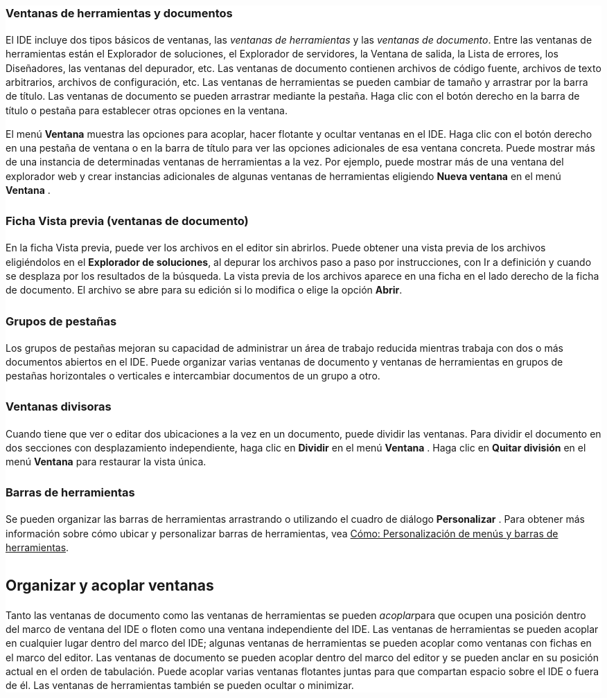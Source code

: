### <a name="tool-and-document-windows"></a>Ventanas de herramientas y documentos
 El IDE incluye dos tipos básicos de ventanas, las *ventanas de herramientas* y las *ventanas de documento*. Entre las ventanas de herramientas están el Explorador de soluciones, el Explorador de servidores, la Ventana de salida, la Lista de errores, los Diseñadores, las ventanas del depurador, etc. Las ventanas de documento contienen archivos de código fuente, archivos de texto arbitrarios, archivos de configuración, etc. Las ventanas de herramientas se pueden cambiar de tamaño y arrastrar por la barra de título. Las ventanas de documento se pueden arrastrar mediante la pestaña. Haga clic con el botón derecho en la barra de título o pestaña para establecer otras opciones en la ventana.

 El menú **Ventana** muestra las opciones para acoplar, hacer flotante y ocultar ventanas en el IDE. Haga clic con el botón derecho en una pestaña de ventana o en la barra de título para ver las opciones adicionales de esa ventana concreta. Puede mostrar más de una instancia de determinadas ventanas de herramientas a la vez. Por ejemplo, puede mostrar más de una ventana del explorador web y crear instancias adicionales de algunas ventanas de herramientas eligiendo **Nueva ventana** en el menú **Ventana** .

### <a name="preview-tab-document-windows"></a>Ficha Vista previa (ventanas de documento)
 En la ficha Vista previa, puede ver los archivos en el editor sin abrirlos. Puede obtener una vista previa de los archivos eligiéndolos en el **Explorador de soluciones**, al depurar los archivos paso a paso por instrucciones, con Ir a definición y cuando se desplaza por los resultados de la búsqueda. La vista previa de los archivos aparece en una ficha en el lado derecho de la ficha de documento. El archivo se abre para su edición si lo modifica o elige la opción **Abrir**.

### <a name="tab-groups"></a>Grupos de pestañas
 Los grupos de pestañas mejoran su capacidad de administrar un área de trabajo reducida mientras trabaja con dos o más documentos abiertos en el IDE. Puede organizar varias ventanas de documento y ventanas de herramientas en grupos de pestañas horizontales o verticales e intercambiar documentos de un grupo a otro.

### <a name="split-windows"></a>Ventanas divisoras
 Cuando tiene que ver o editar dos ubicaciones a la vez en un documento, puede dividir las ventanas. Para dividir el documento en dos secciones con desplazamiento independiente, haga clic en **Dividir** en el menú **Ventana** . Haga clic en **Quitar división** en el menú **Ventana** para restaurar la vista única.

### <a name="toolbars"></a>Barras de herramientas
 Se pueden organizar las barras de herramientas arrastrando o utilizando el cuadro de diálogo **Personalizar** . Para obtener más información sobre cómo ubicar y personalizar barras de herramientas, vea [Cómo: Personalización de menús y barras de herramientas](../ide/how-to-customize-menus-and-toolbars-in-visual-studio.md).

## <a name="arranging-and-docking-windows"></a>Organizar y acoplar ventanas
 Tanto las ventanas de documento como las ventanas de herramientas se pueden *acoplar*para que ocupen una posición dentro del marco de ventana del IDE o floten como una ventana independiente del IDE. Las ventanas de herramientas se pueden acoplar en cualquier lugar dentro del marco del IDE; algunas ventanas de herramientas se pueden acoplar como ventanas con fichas en el marco del editor. Las ventanas de documento se pueden acoplar dentro del marco del editor y se pueden anclar en su posición actual en el orden de tabulación. Puede acoplar varias ventanas flotantes juntas para que compartan espacio sobre el IDE o fuera de él. Las ventanas de herramientas también se pueden ocultar o minimizar.
